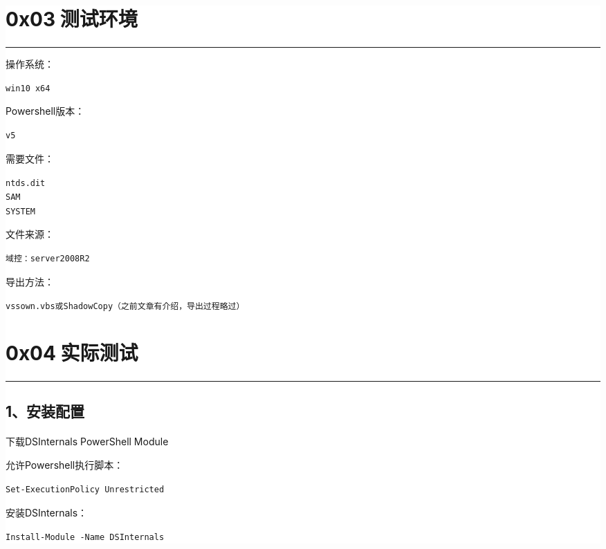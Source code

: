 0x03 测试环境
=========

* * *

操作系统：

```
win10 x64

```

Powershell版本：

```
v5

```

需要文件：

```
ntds.dit
SAM
SYSTEM

```

文件来源：

```
域控：server2008R2

```

导出方法：

```
vssown.vbs或ShadowCopy（之前文章有介绍，导出过程略过）

```

0x04 实际测试
=========

* * *

1、安装配置
------

下载DSInternals PowerShell Module

允许Powershell执行脚本：

```
Set-ExecutionPolicy Unrestricted

```

安装DSInternals：

```
Install-Module -Name DSInternals

```
